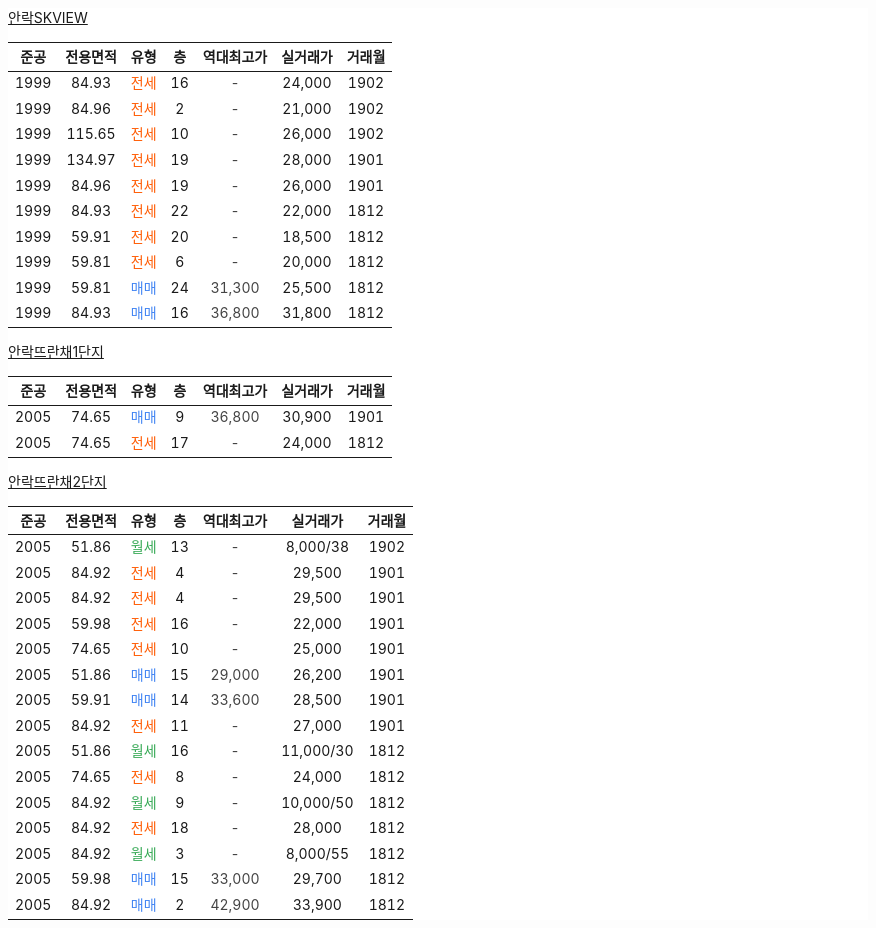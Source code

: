 [안락SKVIEW](https://search.naver.com/search.naver?query=%EB%B6%80%EC%82%B0%EA%B4%91%EC%97%AD%EC%8B%9C+%EB%8F%99%EB%9E%98%EA%B5%AC+%EC%95%88%EB%9D%BD%EB%8F%99+%EC%95%88%EB%9D%BDSKVIEW)

|준공|전용면적|유형|층|역대최고가|실거래가|거래월|
|:---:|:---:|:---:|:---:|:---:|:---:|:---:|
|1999|84.93|<span style="color:#ff5a00">전세</span>|16|<span style="color:#444444">-</span>|24,000|1902|
|1999|84.96|<span style="color:#ff5a00">전세</span>|2|<span style="color:#444444">-</span>|21,000|1902|
|1999|115.65|<span style="color:#ff5a00">전세</span>|10|<span style="color:#444444">-</span>|26,000|1902|
|1999|134.97|<span style="color:#ff5a00">전세</span>|19|<span style="color:#444444">-</span>|28,000|1901|
|1999|84.96|<span style="color:#ff5a00">전세</span>|19|<span style="color:#444444">-</span>|26,000|1901|
|1999|84.93|<span style="color:#ff5a00">전세</span>|22|<span style="color:#444444">-</span>|22,000|1812|
|1999|59.91|<span style="color:#ff5a00">전세</span>|20|<span style="color:#444444">-</span>|18,500|1812|
|1999|59.81|<span style="color:#ff5a00">전세</span>|6|<span style="color:#444444">-</span>|20,000|1812|
|1999|59.81|<span style="color:#4285f3">매매</span>|24|<span style="color:#444444">31,300</span>|25,500|1812|
|1999|84.93|<span style="color:#4285f3">매매</span>|16|<span style="color:#444444">36,800</span>|31,800|1812|

[안락뜨란채1단지](https://search.naver.com/search.naver?query=%EB%B6%80%EC%82%B0%EA%B4%91%EC%97%AD%EC%8B%9C+%EB%8F%99%EB%9E%98%EA%B5%AC+%EC%95%88%EB%9D%BD%EB%8F%99+%EC%95%88%EB%9D%BD%EB%9C%A8%EB%9E%80%EC%B1%841%EB%8B%A8%EC%A7%80)

|준공|전용면적|유형|층|역대최고가|실거래가|거래월|
|:---:|:---:|:---:|:---:|:---:|:---:|:---:|
|2005|74.65|<span style="color:#4285f3">매매</span>|9|<span style="color:#444444">36,800</span>|30,900|1901|
|2005|74.65|<span style="color:#ff5a00">전세</span>|17|<span style="color:#444444">-</span>|24,000|1812|

[안락뜨란채2단지](https://search.naver.com/search.naver?query=%EB%B6%80%EC%82%B0%EA%B4%91%EC%97%AD%EC%8B%9C+%EB%8F%99%EB%9E%98%EA%B5%AC+%EC%95%88%EB%9D%BD%EB%8F%99+%EC%95%88%EB%9D%BD%EB%9C%A8%EB%9E%80%EC%B1%842%EB%8B%A8%EC%A7%80)

|준공|전용면적|유형|층|역대최고가|실거래가|거래월|
|:---:|:---:|:---:|:---:|:---:|:---:|:---:|
|2005|51.86|<span style="color:#34a853">월세</span>|13|<span style="color:#444444">-</span>|8,000/38|1902|
|2005|84.92|<span style="color:#ff5a00">전세</span>|4|<span style="color:#444444">-</span>|29,500|1901|
|2005|84.92|<span style="color:#ff5a00">전세</span>|4|<span style="color:#444444">-</span>|29,500|1901|
|2005|59.98|<span style="color:#ff5a00">전세</span>|16|<span style="color:#444444">-</span>|22,000|1901|
|2005|74.65|<span style="color:#ff5a00">전세</span>|10|<span style="color:#444444">-</span>|25,000|1901|
|2005|51.86|<span style="color:#4285f3">매매</span>|15|<span style="color:#444444">29,000</span>|26,200|1901|
|2005|59.91|<span style="color:#4285f3">매매</span>|14|<span style="color:#444444">33,600</span>|28,500|1901|
|2005|84.92|<span style="color:#ff5a00">전세</span>|11|<span style="color:#444444">-</span>|27,000|1901|
|2005|51.86|<span style="color:#34a853">월세</span>|16|<span style="color:#444444">-</span>|11,000/30|1812|
|2005|74.65|<span style="color:#ff5a00">전세</span>|8|<span style="color:#444444">-</span>|24,000|1812|
|2005|84.92|<span style="color:#34a853">월세</span>|9|<span style="color:#444444">-</span>|10,000/50|1812|
|2005|84.92|<span style="color:#ff5a00">전세</span>|18|<span style="color:#444444">-</span>|28,000|1812|
|2005|84.92|<span style="color:#34a853">월세</span>|3|<span style="color:#444444">-</span>|8,000/55|1812|
|2005|59.98|<span style="color:#4285f3">매매</span>|15|<span style="color:#444444">33,000</span>|29,700|1812|
|2005|84.92|<span style="color:#4285f3">매매</span>|2|<span style="color:#444444">42,900</span>|33,900|1812|
